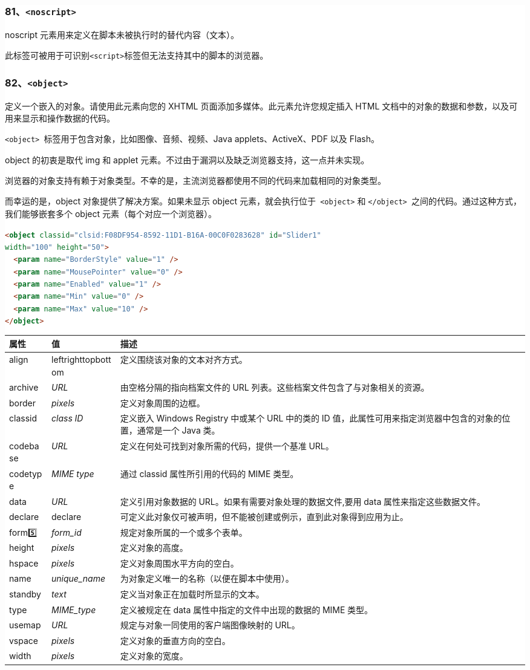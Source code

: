 ### 81、`<noscript>`

noscript 元素用来定义在脚本未被执行时的替代内容（文本）。

此标签可被用于可识别` <script> `标签但无法支持其中的脚本的浏览器。

### 82、`<object>`

定义一个嵌入的对象。请使用此元素向您的 XHTML 页面添加多媒体。此元素允许您规定插入 HTML 文档中的对象的数据和参数，以及可用来显示和操作数据的代码。

`<object> `标签用于包含对象，比如图像、音频、视频、Java applets、ActiveX、PDF 以及 Flash。

object 的初衷是取代 img 和 applet 元素。不过由于漏洞以及缺乏浏览器支持，这一点并未实现。

浏览器的对象支持有赖于对象类型。不幸的是，主流浏览器都使用不同的代码来加载相同的对象类型。

而幸运的是，object 对象提供了解决方案。如果未显示 object 元素，就会执行位于` <object>` 和 `</object> `之间的代码。通过这种方式，我们能够嵌套多个 object 元素（每个对应一个浏览器）。

```html
<object classid="clsid:F08DF954-8592-11D1-B16A-00C0F0283628" id="Slider1" 
width="100" height="50">
  <param name="BorderStyle" value="1" />
  <param name="MousePointer" value="0" />
  <param name="Enabled" value="1" />
  <param name="Min" value="0" />
  <param name="Max" value="10" />
</object>
```

| 属性       | 值                 | 描述                                                         |
| :--------- | :----------------- | :----------------------------------------------------------- |
| align      | leftrighttopbottom | 定义围绕该对象的文本对齐方式。                               |
| archive    | *URL*              | 由空格分隔的指向档案文件的 URL 列表。这些档案文件包含了与对象相关的资源。 |
| border     | *pixels*           | 定义对象周围的边框。                                         |
| classid    | *class ID*         | 定义嵌入 Windows Registry 中或某个 URL 中的类的 ID 值，此属性可用来指定浏览器中包含的对象的位置，通常是一个 Java 类。 |
| codebase   | *URL*              | 定义在何处可找到对象所需的代码，提供一个基准 URL。           |
| codetype   | *MIME type*        | 通过 classid 属性所引用的代码的 MIME 类型。                  |
| data       | *URL*              | 定义引用对象数据的 URL。如果有需要对象处理的数据文件,要用 data 属性来指定这些数据文件。 |
| declare    | declare            | 可定义此对象仅可被声明，但不能被创建或例示，直到此对象得到应用为止。 |
| form:five: | *form_id*          | 规定对象所属的一个或多个表单。                               |
| height     | *pixels*           | 定义对象的高度。                                             |
| hspace     | *pixels*           | 定义对象周围水平方向的空白。                                 |
| name       | *unique_name*      | 为对象定义唯一的名称（以便在脚本中使用）。                   |
| standby    | *text*             | 定义当对象正在加载时所显示的文本。                           |
| type       | *MIME_type*        | 定义被规定在 data 属性中指定的文件中出现的数据的 MIME 类型。 |
| usemap     | *URL*              | 规定与对象一同使用的客户端图像映射的 URL。                   |
| vspace     | *pixels*           | 定义对象的垂直方向的空白。                                   |
| width      | *pixels*           | 定义对象的宽度。                                             |
